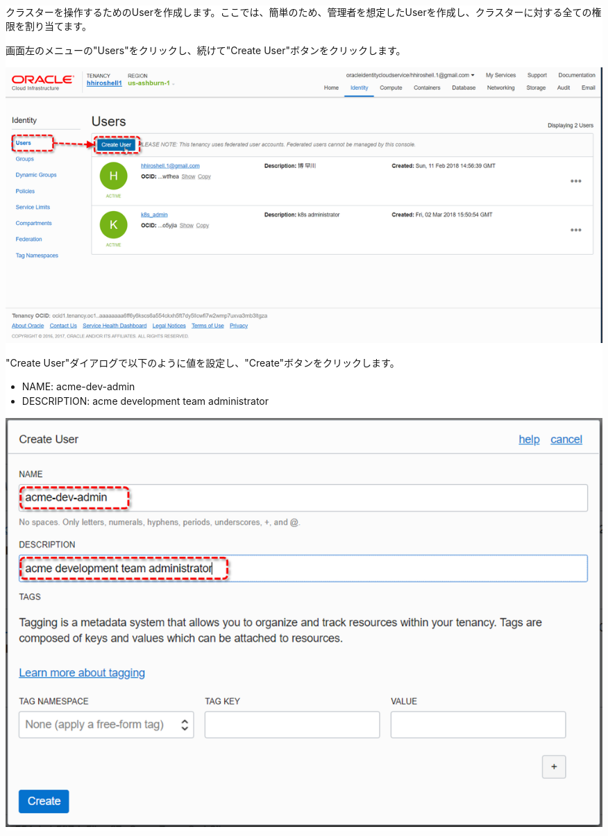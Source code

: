 クラスターを操作するためのUserを作成します。ここでは、簡単のため、管理者を想定したUserを作成し、クラスターに対する全ての権限を割り当てます。

画面左のメニューの"Users"をクリックし、続けて"Create User"ボタンをクリックします。

![図24.png](images/8fddcb10-90f0-3c16-99e9-caacf8dd03be.png)

"Create User"ダイアログで以下のように値を設定し、"Create"ボタンをクリックします。

- NAME: acme-dev-admin
- DESCRIPTION: acme development team administrator

![図25.png](images/b9988555-86e3-9378-8cac-b2b97d0ec15a.png)
